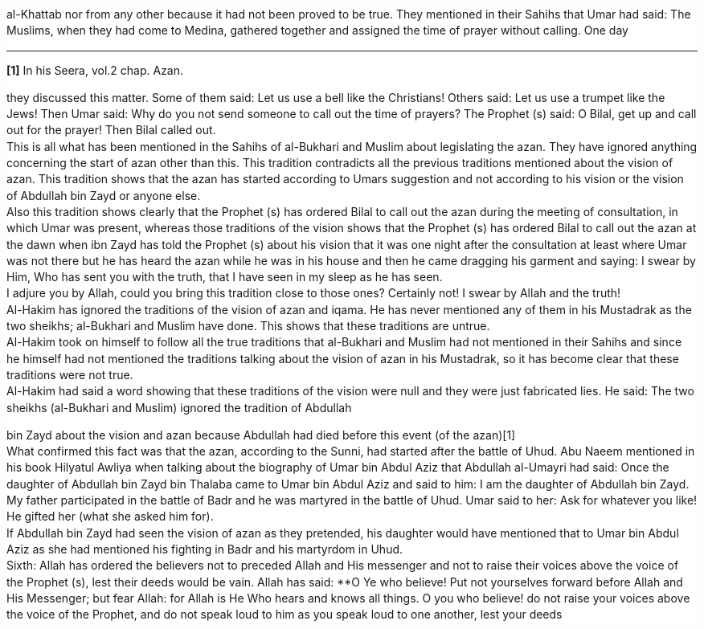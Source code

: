 al-Khattab nor from any other because it had not been proved to be true.
They mentioned in their Sahihs that Umar had said: The Muslims, when
they had come to Medina, gathered together and assigned the time of
prayer without calling. One day

------------------------------------------------------------------------

**[1]** In his Seera, vol.2 chap. Azan.

they discussed this matter. Some of them said: Let us use a bell like
the Christians! Others said: Let us use a trumpet like the Jews! Then
Umar said: Why do you not send someone to call out the time of prayers?
The Prophet (s) said: O Bilal, get up and call out for the prayer! Then
Bilal called out.  
 This is all what has been mentioned in the Sahihs of al-Bukhari and
Muslim about legislating the azan. They have ignored anything concerning
the start of azan other than this. This tradition contradicts all the
previous traditions mentioned about the vision of azan. This tradition
shows that the azan has started according to Umars suggestion and not
according to his vision or the vision of Abdullah bin Zayd or anyone
else.  
 Also this tradition shows clearly that the Prophet (s) has ordered
Bilal to call out the azan during the meeting of consultation, in which
Umar was present, whereas those traditions of the vision shows that the
Prophet (s) has ordered Bilal to call out the azan at the dawn when ibn
Zayd has told the Prophet (s) about his vision that it was one night
after the consultation at least where Umar was not there but he has
heard the azan while he was in his house and then he came dragging his
garment and saying: I swear by Him, Who has sent you with the truth,
that I have seen in my sleep as he has seen.  
 I adjure you by Allah, could you bring this tradition close to those
ones? Certainly not! I swear by Allah and the truth!  
 Al-Hakim has ignored the traditions of the vision of azan and iqama. He
has never mentioned any of them in his Mustadrak as the two sheikhs;
al-Bukhari and Muslim have done. This shows that these traditions are
untrue.  
 Al-Hakim took on himself to follow all the true traditions that
al-Bukhari and Muslim had not mentioned in their Sahihs and since he
himself had not mentioned the traditions talking about the vision of
azan in his Mustadrak, so it has become clear that these traditions were
not true.  
 Al-Hakim had said a word showing that these traditions of the vision
were null and they were just fabricated lies. He said: The two sheikhs
(al-Bukhari and Muslim) ignored the tradition of Abdullah

bin Zayd about the vision and azan because Abdullah had died before this
event (of the azan)[1]  
 What confirmed this fact was that the azan, according to the Sunni, had
started after the battle of Uhud. Abu Naeem mentioned in his book
Hilyatul Awliya when talking about the biography of Umar bin Abdul Aziz
that Abdullah al-Umayri had said: Once the daughter of Abdullah bin Zayd
bin Thalaba came to Umar bin Abdul Aziz and said to him: I am the
daughter of Abdullah bin Zayd. My father participated in the battle of
Badr and he was martyred in the battle of Uhud. Umar said to her: Ask
for whatever you like! He gifted her (what she asked him for).  
 If Abdullah bin Zayd had seen the vision of azan as they pretended, his
daughter would have mentioned that to Umar bin Abdul Aziz as she had
mentioned his fighting in Badr and his martyrdom in Uhud.  
 Sixth: Allah has ordered the believers not to preceded Allah and His
messenger and not to raise their voices above the voice of the Prophet
(s), lest their deeds would be vain. Allah has said: **O Ye who believe!
Put not yourselves forward before Allah and His Messenger; but fear
Allah: for Allah is He Who hears and knows all things. O you who
believe! do not raise your voices above the voice of the Prophet, and do
not speak loud to him as you speak loud to one another, lest your deeds